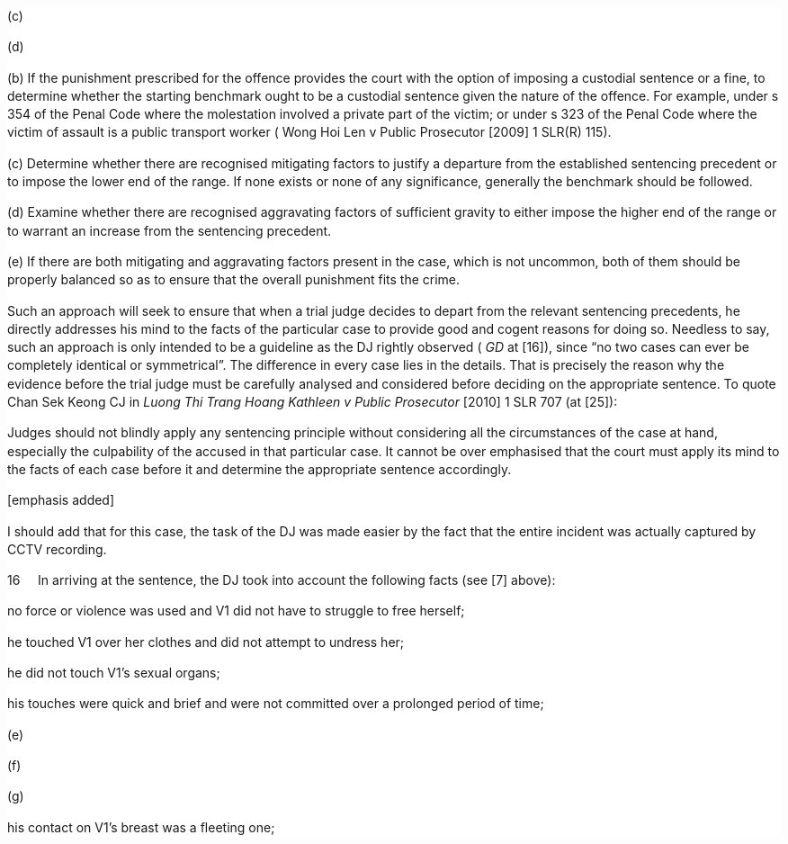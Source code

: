  (c) 

 (d) 

 (b) If the punishment prescribed for the offence provides the court with the option of imposing a custodial sentence or a fine, to determine whether the starting benchmark ought to be a custodial sentence given the nature of the offence. For example, under s 354 of the Penal Code where the molestation involved a private part of the victim; or under s 323 of the Penal Code where the victim of assault is a public transport worker ( Wong Hoi Len v Public Prosecutor <span class="citation">[2009] 1 SLR(R) 115</span>). 

 (c) Determine whether there are recognised mitigating factors to justify a departure from the established sentencing precedent or to impose the lower end of the range. If none exists or none of any significance, generally the benchmark should be followed. 

 (d) Examine whether there are recognised aggravating factors of sufficient gravity to either impose the higher end of the range or to warrant an increase from the sentencing precedent. 

 (e) If there are both mitigating and aggravating factors present in the case, which is not uncommon, both of them should be properly balanced so as to ensure that the overall punishment fits the crime. 

Such an approach will seek to ensure that when a trial judge decides to depart from the relevant sentencing precedents, he directly addresses his mind to the facts of the particular case to provide good and cogent reasons for doing so. Needless to say, such an approach is only intended to be a guideline as the DJ rightly observed ( _GD_ at [16]), since “no two cases can ever be completely identical or symmetrical”. The difference in every case lies in the details. That is precisely the reason why the evidence before the trial judge must be carefully analysed and considered before deciding on the appropriate sentence. To quote Chan Sek Keong CJ in _Luong Thi Trang Hoang Kathleen v Public Prosecutor_ <span class="citation">[2010] 1 SLR 707</span> (at [25]): 

 Judges should not blindly apply any sentencing principle without considering all the circumstances of the case at hand, especially the culpability of the accused in that particular case. It cannot be over emphasised that the court must apply its mind to the facts of each case before it and determine the appropriate sentence accordingly. 

 [emphasis added] 

I should add that for this case, the task of the DJ was made easier by the fact that the entire incident was actually captured by CCTV recording. 

16     In arriving at the sentence, the DJ took into account the following facts (see [7] above): 

 no force or violence was used and V1 did not have to struggle to free herself; 

 he touched V1 over her clothes and did not attempt to undress her; 

 he did not touch V1’s sexual organs; 

 his touches were quick and brief and were not committed over a prolonged period of time; 


 (e) 

 (f) 

 (g) 

 his contact on V1’s breast was a fleeting one; 
